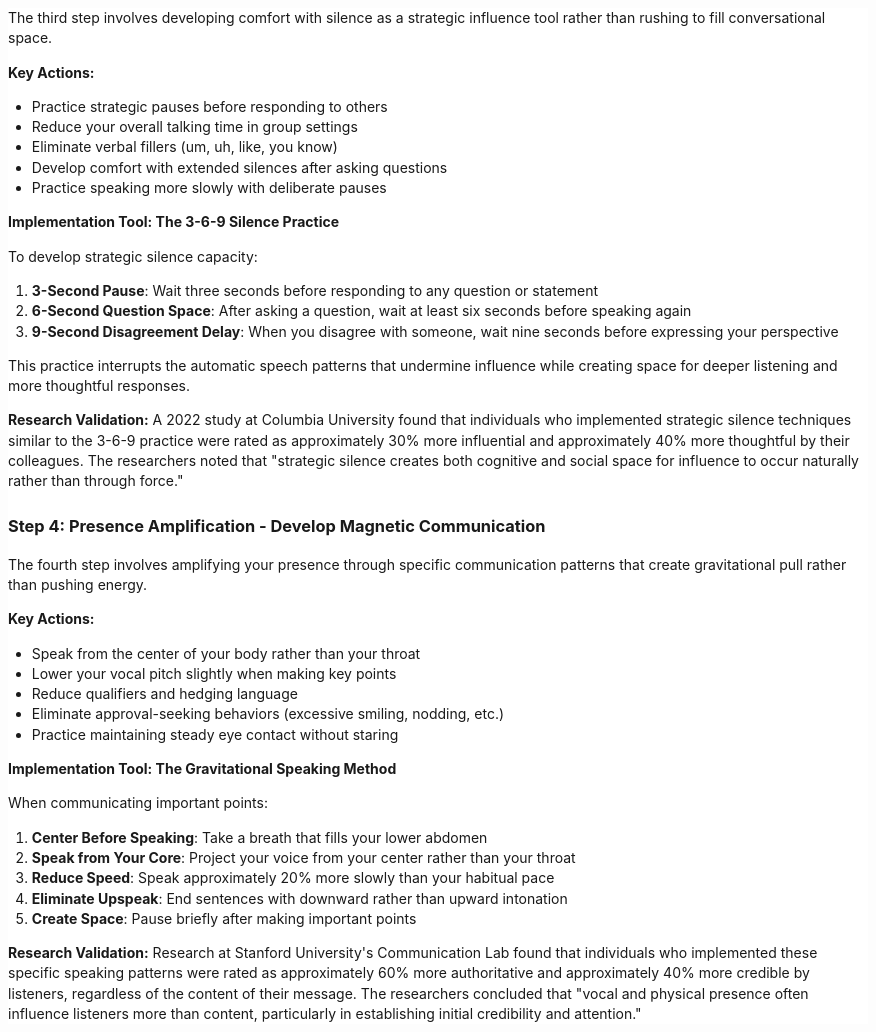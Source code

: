 The third step involves developing comfort with silence as a strategic influence tool rather than rushing to fill conversational space.

**Key Actions:**
- Practice strategic pauses before responding to others
- Reduce your overall talking time in group settings
- Eliminate verbal fillers (um, uh, like, you know)
- Develop comfort with extended silences after asking questions
- Practice speaking more slowly with deliberate pauses

**Implementation Tool: The 3-6-9 Silence Practice**

To develop strategic silence capacity:
1. **3-Second Pause**: Wait three seconds before responding to any question or statement
2. **6-Second Question Space**: After asking a question, wait at least six seconds before speaking again
3. **9-Second Disagreement Delay**: When you disagree with someone, wait nine seconds before expressing your perspective

This practice interrupts the automatic speech patterns that undermine influence while creating space for deeper listening and more thoughtful responses.

**Research Validation:**
A 2022 study at Columbia University found that individuals who implemented strategic silence techniques similar to the 3-6-9 practice were rated as approximately 30% more influential and approximately 40% more thoughtful by their colleagues. The researchers noted that "strategic silence creates both cognitive and social space for influence to occur naturally rather than through force."

### Step 4: Presence Amplification - Develop Magnetic Communication

The fourth step involves amplifying your presence through specific communication patterns that create gravitational pull rather than pushing energy.

**Key Actions:**
- Speak from the center of your body rather than your throat
- Lower your vocal pitch slightly when making key points
- Reduce qualifiers and hedging language
- Eliminate approval-seeking behaviors (excessive smiling, nodding, etc.)
- Practice maintaining steady eye contact without staring

**Implementation Tool: The Gravitational Speaking Method**

When communicating important points:
1. **Center Before Speaking**: Take a breath that fills your lower abdomen
2. **Speak from Your Core**: Project your voice from your center rather than your throat
3. **Reduce Speed**: Speak approximately 20% more slowly than your habitual pace
4. **Eliminate Upspeak**: End sentences with downward rather than upward intonation
5. **Create Space**: Pause briefly after making important points

**Research Validation:**
Research at Stanford University's Communication Lab found that individuals who implemented these specific speaking patterns were rated as approximately 60% more authoritative and approximately 40% more credible by listeners, regardless of the content of their message. The researchers concluded that "vocal and physical presence often influence listeners more than content, particularly in establishing initial credibility and attention."
